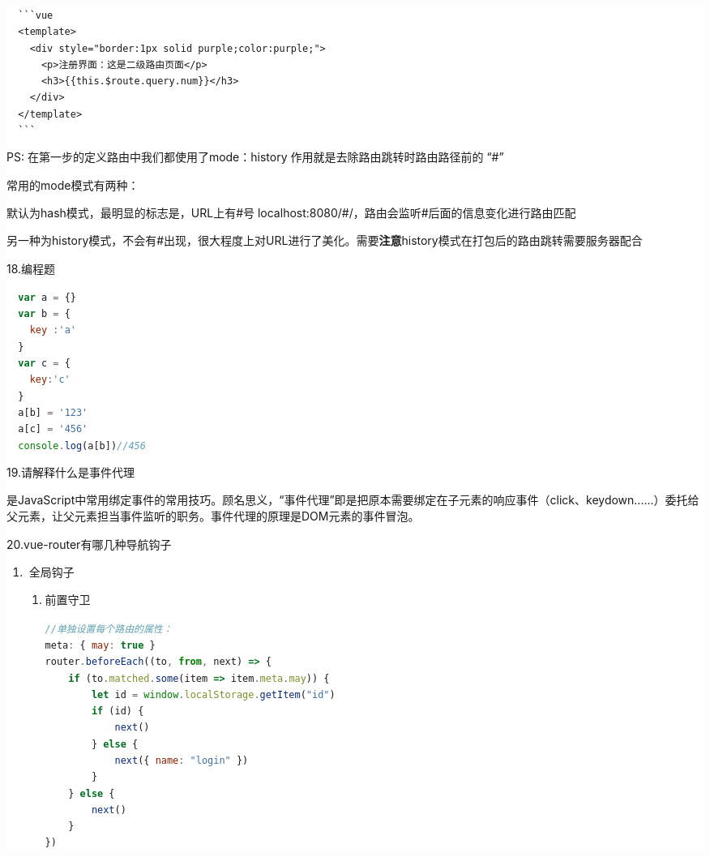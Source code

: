       ```vue
      <template>
        <div style="border:1px solid purple;color:purple;">
          <p>注册界面：这是二级路由页面</p>
          <h3>{{this.$route.query.num}}</h3>
        </div>
      </template>
      ```

PS: 在第一步的定义路由中我们都使用了mode：history 作用就是去除路由跳转时路由路径前的 “#”

常用的mode模式有两种：

默认为hash模式，最明显的标志是，URL上有#号 localhost:8080/#/，路由会监听#后面的信息变化进行路由匹配

另一种为history模式，不会有#出现，很大程度上对URL进行了美化。需要**注意**history模式在打包后的路由跳转需要服务器配合

18.编程题

```javascript
  var a = {}
  var b = {
    key :'a'
  }
  var c = {
    key:'c'
  }
  a[b] = '123'
  a[c] = '456'
  console.log(a[b])//456
```

19.请解释什么是事件代理

是JavaScript中常用绑定事件的常用技巧。顾名思义，“事件代理”即是把原本需要绑定在子元素的响应事件（click、keydown......）委托给父元素，让父元素担当事件监听的职务。事件代理的原理是DOM元素的事件冒泡。

20.vue-router有哪几种导航钩子

1. ​	全局钩子

   1. 前置守卫

      ```javascript
      //单独设置每个路由的属性：
      meta: { may: true }
      router.beforeEach((to, from, next) => {
          if (to.matched.some(item => item.meta.may)) {
              let id = window.localStorage.getItem("id")
              if (id) {
                  next()
              } else {
                  next({ name: "login" })
              }
          } else {
              next()
          }
      })
      